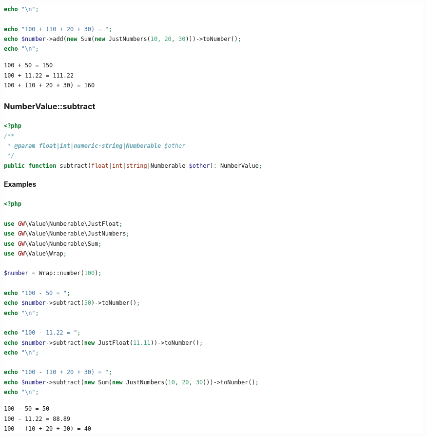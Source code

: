 ```php
echo "\n";

echo "100 + (10 + 20 + 30) = ";
echo $number->add(new Sum(new JustNumbers(10, 20, 30)))->toNumber();
echo "\n";
```

```
100 + 50 = 150
100 + 11.22 = 111.22
100 + (10 + 20 + 30) = 160
```

### NumberValue::subtract

```php
<?php
/**
 * @param float|int|numeric-string|Numberable $other
 */
public function subtract(float|int|string|Numberable $other): NumberValue;
```

#### Examples

```php
<?php

use GW\Value\Numberable\JustFloat;
use GW\Value\Numberable\JustNumbers;
use GW\Value\Numberable\Sum;
use GW\Value\Wrap;

$number = Wrap::number(100);

echo "100 - 50 = ";
echo $number->subtract(50)->toNumber();
echo "\n";

echo "100 - 11.22 = ";
echo $number->subtract(new JustFloat(11.11))->toNumber();
echo "\n";

echo "100 - (10 + 20 + 30) = ";
echo $number->subtract(new Sum(new JustNumbers(10, 20, 30)))->toNumber();
echo "\n";
```

```
100 - 50 = 50
100 - 11.22 = 88.89
100 - (10 + 20 + 30) = 40
```
